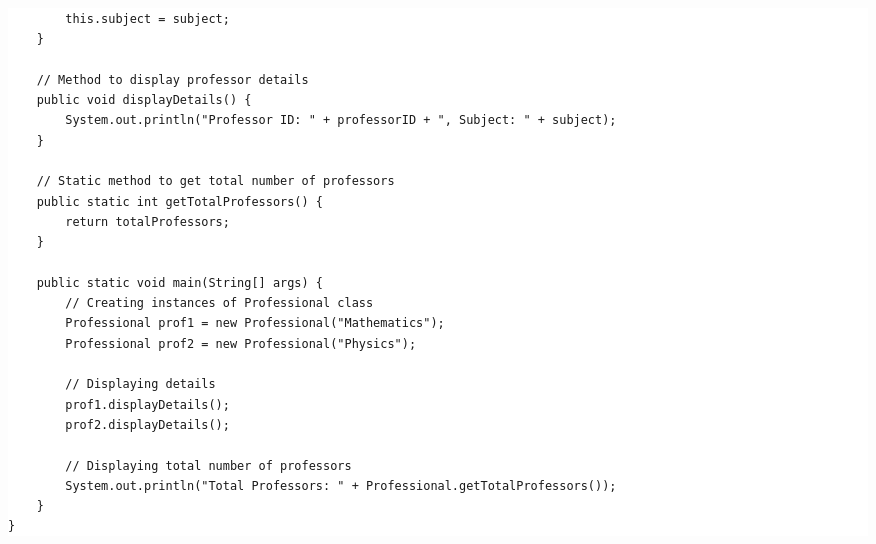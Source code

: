 ```
        this.subject = subject;
    }
    
    // Method to display professor details
    public void displayDetails() {
        System.out.println("Professor ID: " + professorID + ", Subject: " + subject);
    }
    
    // Static method to get total number of professors
    public static int getTotalProfessors() {
        return totalProfessors;
    }
    
    public static void main(String[] args) {
        // Creating instances of Professional class
        Professional prof1 = new Professional("Mathematics");
        Professional prof2 = new Professional("Physics");
        
        // Displaying details
        prof1.displayDetails();
        prof2.displayDetails();
        
        // Displaying total number of professors
        System.out.println("Total Professors: " + Professional.getTotalProfessors());
    }
}

```


